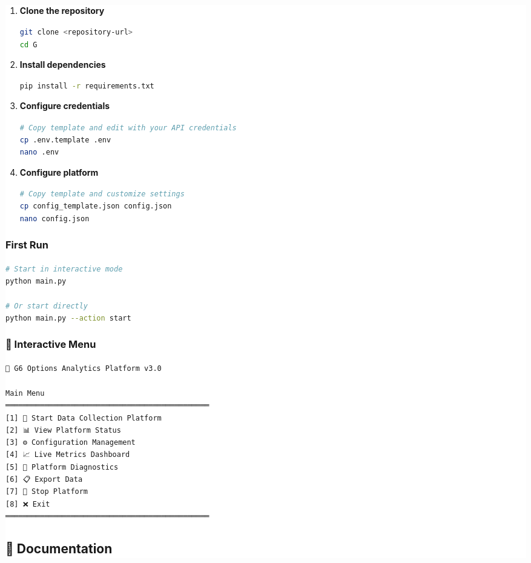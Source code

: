 1. **Clone the repository**
   ```bash
   git clone <repository-url>
   cd G
   ```

2. **Install dependencies**
   ```bash
   pip install -r requirements.txt
   ```

3. **Configure credentials**
   ```bash
   # Copy template and edit with your API credentials
   cp .env.template .env
   nano .env
   ```

4. **Configure platform**
   ```bash
   # Copy template and customize settings
   cp config_template.json config.json
   nano config.json
   ```

### First Run

```bash
# Start in interactive mode
python main.py

# Or start directly
python main.py --action start
```

### 📱 Interactive Menu

```
🚀 G6 Options Analytics Platform v3.0

Main Menu
═══════════════════════════════════════════════
[1] 🚀 Start Data Collection Platform
[2] 📊 View Platform Status  
[3] ⚙️ Configuration Management
[4] 📈 Live Metrics Dashboard
[5] 🔧 Platform Diagnostics
[6] 📋 Export Data
[7] 🛑 Stop Platform
[8] ❌ Exit
═══════════════════════════════════════════════
```

## 📖 Documentation
